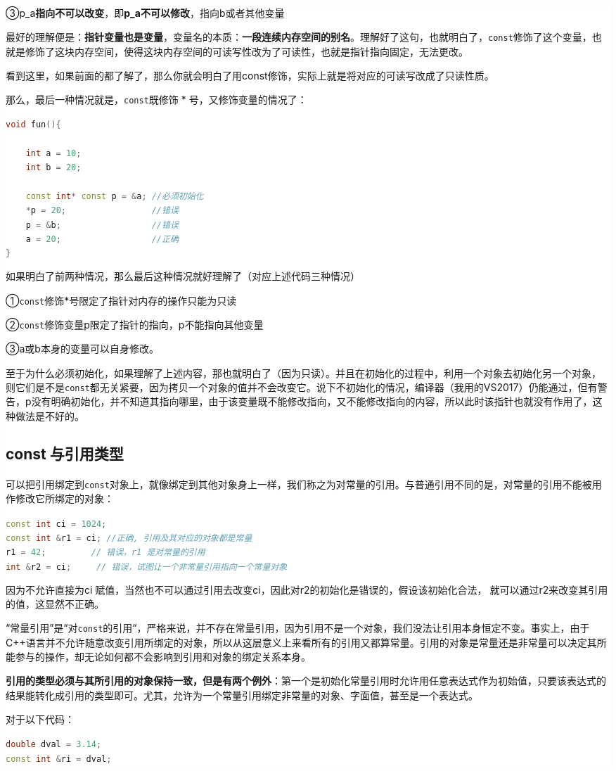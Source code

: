 ③p_a**指向不可以改变**，即**p_a不可以修改**，指向b或者其他变量

最好的理解便是：**指针变量也是变量**，变量名的本质：**一段连续内存空间的别名**。理解好了这句，也就明白了，`const`修饰了这个变量，也就是修饰了这块内存空间，使得这块内存空间的可读写性改为了可读性，也就是指针指向固定，无法更改。

看到这里，如果前面的都了解了，那么你就会明白了用const修饰，实际上就是将对应的可读写改成了只读性质。

那么，最后一种情况就是，`const`既修饰 * 号，又修饰变量的情况了：

```cpp
void fun(){

    int a = 10;
    int b = 20;

    const int* const p = &a; //必须初始化
    *p = 20;                 //错误    
    p = &b;                  //错误
    a = 20;                  //正确
}
```

如果明白了前两种情况，那么最后这种情况就好理解了（对应上述代码三种情况）

①`const`修饰*号限定了指针对内存的操作只能为只读

②`const`修饰变量p限定了指针的指向，p不能指向其他变量

③a或b本身的变量可以自身修改。

至于为什么必须初始化，如果理解了上述内容，那也就明白了（因为只读）。并且在初始化的过程中，利用一个对象去初始化另一个对象，则它们是不是`const`都无关紧要，因为拷贝一个对象的值并不会改变它。说下不初始化的情况，编译器（我用的VS2017）仍能通过，但有警告，p没有明确初始化，并不知道其指向哪里，由于该变量既不能修改指向，又不能修改指向的内容，所以此时该指针也就没有作用了，这种做法是不好的。

## const 与引用类型

可以把引用绑定到`const`对象上，就像绑定到其他对象身上一样，我们称之为对常量的引用。与普通引用不同的是，对常量的引用不能被用作修改它所绑定的对象：

```cpp
const int ci = 1024;
const int &r1 = ci; //正确, 引用及其对应的对象都是常量
r1 = 42;         // 错误，r1 是对常量的引用
int &r2 = ci;     // 错误，试图让一个非常量引用指向一个常量对象
```

因为不允许直接为ci 赋值，当然也不可以通过引用去改变ci，因此对r2的初始化是错误的，假设该初始化合法， 就可以通过r2来改变其引用的值，这显然不正确。

“常量引用”是“对`const`的引用“，严格来说，并不存在常量引用，因为引用不是一个对象，我们没法让引用本身恒定不变。事实上，由于C++语言并不允许随意改变引用所绑定的对象，所以从这层意义上来看所有的引用又都算常量。引用的对象是常量还是非常量可以决定其所能参与的操作，却无论如何都不会影响到引用和对象的绑定关系本身。

**引用的类型必须与其所引用的对象保持一致，但是有两个例外**：第一个是初始化常量引用时允许用任意表达式作为初始值，只要该表达式的结果能转化成引用的类型即可。尤其，允许为一个常量引用绑定非常量的对象、字面值，甚至是一个表达式。

对于以下代码：

```cpp
double dval = 3.14;
const int &ri = dval;
```
